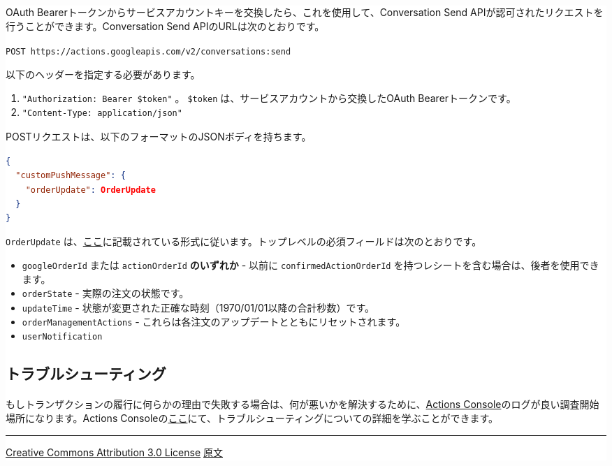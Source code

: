 OAuth Bearerトークンからサービスアカウントキーを交換したら、これを使用して、Conversation Send APIが認可されたリクエストを行うことができます。Conversation Send APIのURLは次のとおりです。

```text
POST https://actions.googleapis.com/v2/conversations:send
```

以下のヘッダーを指定する必要があります。

1. `"Authorization: Bearer $token"` 。 `$token` は、サービスアカウントから交換したOAuth Bearerトークンです。
2. `"Content-Type: application/json"`

POSTリクエストは、以下のフォーマットのJSONボディを持ちます。

```json
{
  "customPushMessage": {
    "orderUpdate": OrderUpdate
  }
}
```



`OrderUpdate` は、[ここ](https://developers.google.com/actions/reference/rest/Shared.Types/AppResponse#OrderUpdate)に記載されている形式に従います。トップレベルの必須フィールドは次のとおりです。

* `googleOrderId` または `actionOrderId` **のいずれか** - 以前に `confirmedActionOrderId` を持つレシートを含む場合は、後者を使用できます。
* `orderState` - 実際の注文の状態です。
* `updateTime` - 状態が変更された正確な時刻（1970/01/01以降の合計秒数）です。
* `orderManagementActions` - これらは各注文のアップデートとともにリセットされます。
* `userNotification`

## トラブルシューティング

もしトランザクションの履行に何らかの理由で失敗する場合は、何が悪いかを解決するために、[Actions Console](https://console.actions.google.com/)のログが良い調査開始場所になります。Actions Consoleの[ここ](https://developers.google.com/actions/console/troubleshooting)にて、トラブルシューティングについての詳細を学ぶことができます。

---

[Creative Commons Attribution 3.0 License](http://creativecommons.org/licenses/by/3.0/)
[原文](https://developers.google.com/actions/transactions/dev-guide)
